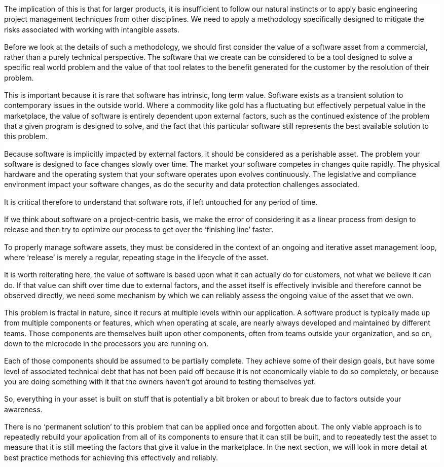 The implication of this is that for larger products, it is insufficient to follow our natural instincts or to apply basic engineering project management techniques from other disciplines. We need to apply a methodology specifically designed to mitigate the risks associated with working with intangible assets.

Before we look at the details of such a methodology, we should first consider the value of a software asset from a commercial, rather than a purely technical perspective. The software that we create can be considered to be a tool designed to solve a specific real world problem and the value of that tool relates to the benefit generated for the customer by the resolution of their problem.

This is important because it is rare that software has intrinsic, long term value. Software exists as a transient solution to contemporary issues in the outside world. Where a commodity like gold has a fluctuating but effectively perpetual value in the marketplace, the value of software is entirely dependent upon external factors, such as the continued existence of the problem that a given program is designed to solve, and the fact that this particular software still represents the best available solution to this problem.

Because software is implicitly impacted by external factors, it should be considered as a perishable asset. The problem your software is designed to face changes slowly over time. The market your software competes in changes quite rapidly. The physical hardware and the operating system that your software operates upon evolves continuously. The legislative and compliance environment impact your software changes, as do the security and data protection challenges associated.

It is critical therefore to understand that software rots, if left untouched for any period of time.

If we think about software on a project-centric basis, we make the error of considering it as a linear process from design to release and then try to optimize our process to get over the ‘finishing line’ faster.

To properly manage software assets, they must be considered in the context of an ongoing and iterative asset management loop, where ‘release’ is merely a regular, repeating stage in the lifecycle of the asset.

It is worth reiterating here, the value of software is based upon what it can actually do for customers, not what we believe it can do. If that value can shift over time due to external factors, and the asset itself is effectively invisible and therefore cannot be observed directly, we need some mechanism by which we can reliably assess the ongoing value of the asset that we own.

This problem is fractal in nature, since it recurs at multiple levels within our application. A software product is typically made up from multiple components or features, which when operating at scale, are nearly always developed and maintained by different teams. Those components are themselves built upon other components, often from teams outside your organization, and so on, down to the microcode in the processors you are running on.

Each of those components should be assumed to be partially complete. They achieve some of their design goals, but have some level of associated technical debt that has not been paid off because it is not economically viable to do so completely, or because you are doing something with it that the owners haven’t got around to testing themselves yet.

So, everything in your asset is built on stuff that is potentially a bit broken or about to break due to factors outside your awareness.

There is no ‘permanent solution’ to this problem that can be applied once and forgotten about. The only viable approach is to repeatedly rebuild your application from all of its components to ensure that it can still be built, and to repeatedly test the asset to measure that it is still meeting the factors that give it value in the marketplace. In the next section, we will look in more detail at best practice methods for achieving this effectively and reliably.